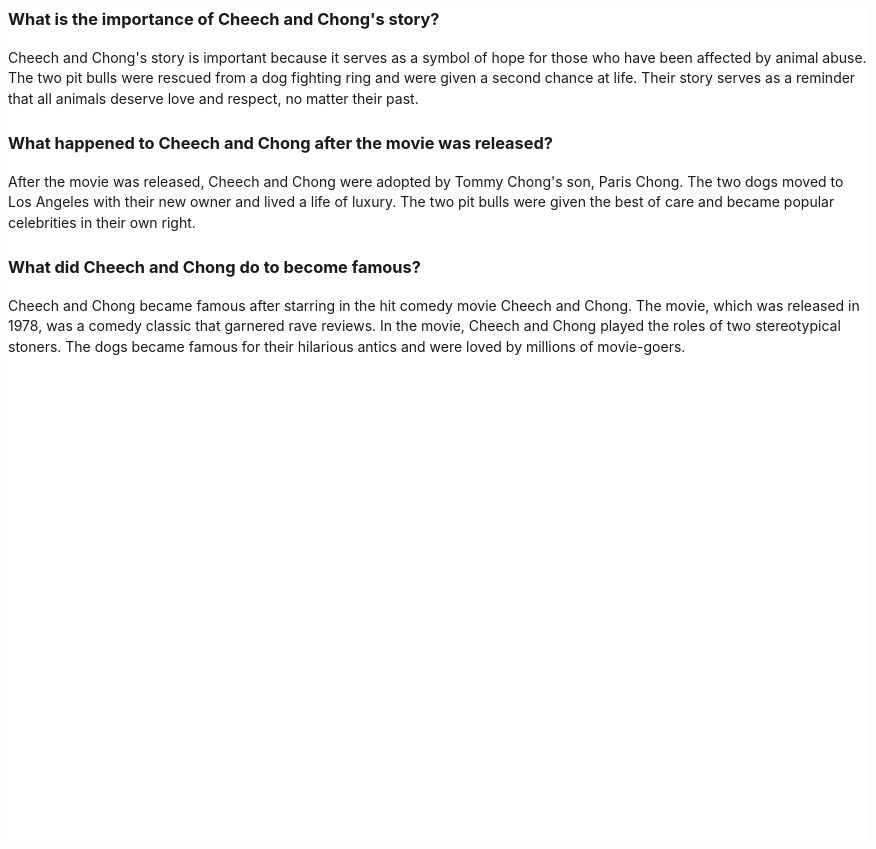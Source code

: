 <h3>What is the importance of Cheech and Chong's story?</h3>
Cheech and Chong's story is important because it serves as a symbol of hope for those who have been affected by animal abuse. The two pit bulls were rescued from a dog fighting ring and were given a second chance at life. Their story serves as a reminder that all animals deserve love and respect, no matter their past. 

<h3>What happened to Cheech and Chong after the movie was released?</h3>
After the movie was released, Cheech and Chong were adopted by Tommy Chong's son, Paris Chong. The two dogs moved to Los Angeles with their new owner and lived a life of luxury. The two pit bulls were given the best of care and became popular celebrities in their own right. 

<h3>What did Cheech and Chong do to become famous?</h3>
Cheech and Chong became famous after starring in the hit comedy movie Cheech and Chong. The movie, which was released in 1978, was a comedy classic that garnered rave reviews. In the movie, Cheech and Chong played the roles of two stereotypical stoners. The dogs became famous for their hilarious antics and were loved by millions of movie-goers.

<div style="position: relative; padding-bottom: 56.25%; overflow: hidden"><iframe src="https://www.youtube.com/embed/KoQ2UHVIAUA" frameborder="0" allow="accelerometer; autoplay; clipboard-write; encrypted-media; gyroscope; picture-in-picture; web-share" allowfullscreen style="position: absolute; top: 0; left: 0; width: 100%; height: 100%;"></iframe>
</div>
